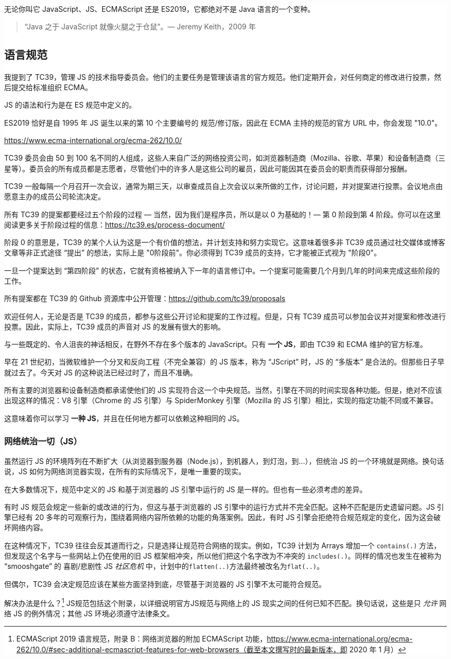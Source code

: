 无论你叫它 JavaScript、JS、ECMAScript 还是 ES2019，它都绝对不是 Java 语言的一个变种。

> “Java 之于 JavaScript 就像火腿之于仓鼠”。— Jeremy Keith，2009 年

## 语言规范

我提到了 TC39，管理 JS 的技术指导委员会。他们的主要任务是管理该语言的官方规范。他们定期开会，对任何商定的修改进行投票，然后提交给标准组织 ECMA。

JS 的语法和行为是在 ES 规范中定义的。

ES2019 恰好是自 1995 年 JS 诞生以来的第 10 个主要编号的 规范/修订版，因此在 ECMA 主持的规范的官方 URL 中，你会发现 "10.0"。

https://www.ecma-international.org/ecma-262/10.0/

TC39 委员会由 50 到 100 名不同的人组成，这些人来自广泛的网络投资公司，如浏览器制造商（Mozilla、谷歌、苹果）和设备制造商（三星等）。委员会的所有成员都是志愿者，尽管他们中的许多人是这些公司的雇员，因此可能因其在委员会的职责而获得部分报酬。

TC39 一般每隔一个月召开一次会议，通常为期三天，以审查成员自上次会议以来所做的工作，讨论问题，并对提案进行投票。会议地点由愿意主办的成员公司轮流决定。

所有 TC39 的提案都要经过五个阶段的过程 — 当然，因为我们是程序员，所以是以 0 为基础的！— 第 0 阶段到第 4 阶段。你可以在这里阅读更多关于阶段过程的信息：https://tc39.es/process-document/

阶段 0 的意思是，TC39 的某个人认为这是一个有价值的想法，并计划支持和努力实现它。这意味着很多非 TC39 成员通过社交媒体或博客文章等非正式途径 “提出” 的想法，实际上是 "0阶段前"。你必须得到 TC39 成员的支持，它才能被正式视为 "阶段0"。

一旦一个提案达到 “第四阶段” 的状态，它就有资格被纳入下一年的语言修订中。一个提案可能需要几个月到几年的时间来完成这些阶段的工作。

所有提案都在 TC39 的 Github 资源库中公开管理：https://github.com/tc39/proposals

欢迎任何人，无论是否是 TC39 的成员，都参与这些公开讨论和提案的工作过程。但是，只有 TC39 成员可以参加会议并对提案和修改进行投票。因此，实际上，TC39 成员的声音对 JS 的发展有很大的影响。

与一些既定的、令人沮丧的神话相反，在野外不存在多个版本的 JavaScript。只有 **一个 JS**，即由 TC39 和 ECMA 维护的官方标准。

早在 21 世纪初，当微软维护一个分叉和反向工程（不完全兼容）的 JS 版本，称为 “JScript” 时，JS 的 “多版本” 是合法的。但那些日子早就过去了。今天对 JS 的这种说法已经过时了，而且不准确。

所有主要的浏览器和设备制造商都承诺使他们的 JS 实现符合这一个中央规范。当然，引擎在不同的时间实现各种功能。但是，绝对不应该出现这样的情况：V8 引擎（Chrome 的 JS 引擎）与 SpiderMonkey 引擎（Mozilla 的 JS 引擎）相比，实现的指定功能不同或不兼容。

这意味着你可以学习 **一种 JS**，并且在任何地方都可以依赖这种相同的 JS。

### 网络统治一切（JS）

虽然运行 JS 的环境阵列在不断扩大（从浏览器到服务器（Node.js），到机器人，到灯泡，到...），但统治 JS 的一个环境就是网络。换句话说，JS 如何为网络浏览器实现，在所有的实际情况下，是唯一重要的现实。

在大多数情况下，规范中定义的 JS 和基于浏览器的 JS 引擎中运行的 JS 是一样的。但也有一些必须考虑的差异。

有时 JS 规范会规定一些新的或改进的行为，但这与基于浏览器的 JS 引擎中的运行方式并不完全匹配。这种不匹配是历史遗留问题。JS 引擎已经有 20 多年的可观察行为，围绕着网络内容所依赖的功能的角落案例。因此，有时 JS 引擎会拒绝符合规范规定的变化，因为这会破坏网络内容。

在这种情况下，TC39 往往会反其道而行之，只是选择让规范符合网络的现实。例如，TC39 计划为 Arrays 增加一个 `contains(.)` 方法，但发现这个名字与一些网站上仍在使用的旧 JS 框架相冲突，所以他们把这个名字改为不冲突的 `includes(.)`。同样的情况也发生在被称为 “smooshgate” 的 喜剧/悲剧性 JS *社区危机* 中，计划中的`flatten(..)`方法最终被改名为`flat(..)`。

但偶尔，TC39 会决定规范应该在某些方面坚持到底，尽管基于浏览器的 JS 引擎不太可能符合规范。

解决办法是什么？[^specApB] JS规范包括这个附录，以详细说明官方JS规范与网络上的 JS 现实之间的任何已知不匹配。换句话说，这些是只 *允许* 网络 JS 的例外情况；其他 JS 环境必须遵守法律条文。


[^specApB]: ECMAScript 2019 语言规范，附录 B：网络浏览器的附加 ECMAScript 功能，https://www.ecma-international.org/ecma-262/10.0/#sec-additional-ecmascript-features-for-web-browsers（截至本文撰写时的最新版本，即 2020 年 1 月）